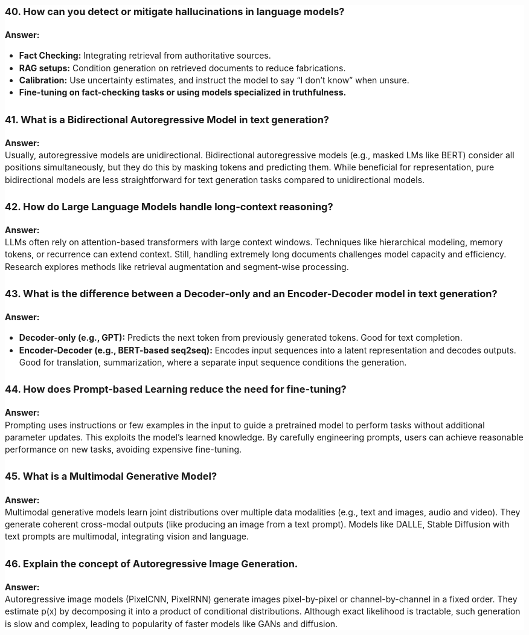 ### 40. How can you detect or mitigate hallucinations in language models?
**Answer:**  
- **Fact Checking:** Integrating retrieval from authoritative sources.
- **RAG setups:** Condition generation on retrieved documents to reduce fabrications.
- **Calibration:** Use uncertainty estimates, and instruct the model to say “I don’t know” when unsure.
- **Fine-tuning on fact-checking tasks or using models specialized in truthfulness.**

### 41. What is a Bidirectional Autoregressive Model in text generation?
**Answer:**  
Usually, autoregressive models are unidirectional. Bidirectional autoregressive models (e.g., masked LMs like BERT) consider all positions simultaneously, but they do this by masking tokens and predicting them. While beneficial for representation, pure bidirectional models are less straightforward for text generation tasks compared to unidirectional models.

### 42. How do Large Language Models handle long-context reasoning?
**Answer:**  
LLMs often rely on attention-based transformers with large context windows. Techniques like hierarchical modeling, memory tokens, or recurrence can extend context. Still, handling extremely long documents challenges model capacity and efficiency. Research explores methods like retrieval augmentation and segment-wise processing.

### 43. What is the difference between a Decoder-only and an Encoder-Decoder model in text generation?
**Answer:**  
- **Decoder-only (e.g., GPT):** Predicts the next token from previously generated tokens. Good for text completion.
- **Encoder-Decoder (e.g., BERT-based seq2seq):** Encodes input sequences into a latent representation and decodes outputs. Good for translation, summarization, where a separate input sequence conditions the generation.

### 44. How does Prompt-based Learning reduce the need for fine-tuning?
**Answer:**  
Prompting uses instructions or few examples in the input to guide a pretrained model to perform tasks without additional parameter updates. This exploits the model’s learned knowledge. By carefully engineering prompts, users can achieve reasonable performance on new tasks, avoiding expensive fine-tuning.

### 45. What is a Multimodal Generative Model?
**Answer:**  
Multimodal generative models learn joint distributions over multiple data modalities (e.g., text and images, audio and video). They generate coherent cross-modal outputs (like producing an image from a text prompt). Models like DALLE, Stable Diffusion with text prompts are multimodal, integrating vision and language.

### 46. Explain the concept of Autoregressive Image Generation.
**Answer:**  
Autoregressive image models (PixelCNN, PixelRNN) generate images pixel-by-pixel or channel-by-channel in a fixed order. They estimate p(x) by decomposing it into a product of conditional distributions. Although exact likelihood is tractable, such generation is slow and complex, leading to popularity of faster models like GANs and diffusion.
